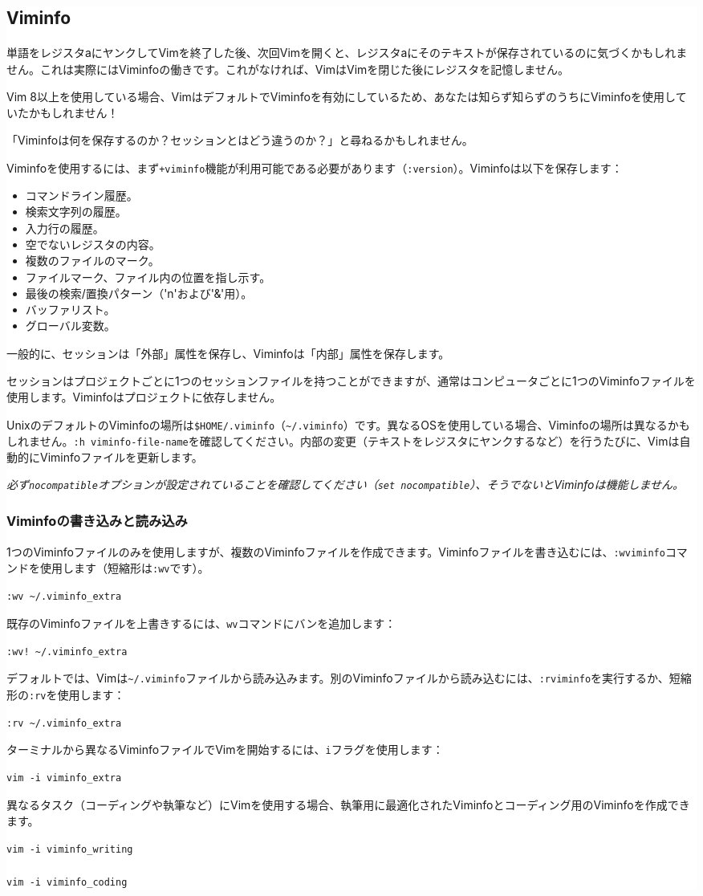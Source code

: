 ## Viminfo

単語をレジスタaにヤンクしてVimを終了した後、次回Vimを開くと、レジスタaにそのテキストが保存されているのに気づくかもしれません。これは実際にはViminfoの働きです。これがなければ、VimはVimを閉じた後にレジスタを記憶しません。

Vim 8以上を使用している場合、VimはデフォルトでViminfoを有効にしているため、あなたは知らず知らずのうちにViminfoを使用していたかもしれません！

「Viminfoは何を保存するのか？セッションとはどう違うのか？」と尋ねるかもしれません。

Viminfoを使用するには、まず`+viminfo`機能が利用可能である必要があります（`:version`）。Viminfoは以下を保存します：
- コマンドライン履歴。
- 検索文字列の履歴。
- 入力行の履歴。
- 空でないレジスタの内容。
- 複数のファイルのマーク。
- ファイルマーク、ファイル内の位置を指し示す。
- 最後の検索/置換パターン（'n'および'&'用）。
- バッファリスト。
- グローバル変数。

一般的に、セッションは「外部」属性を保存し、Viminfoは「内部」属性を保存します。

セッションはプロジェクトごとに1つのセッションファイルを持つことができますが、通常はコンピュータごとに1つのViminfoファイルを使用します。Viminfoはプロジェクトに依存しません。

UnixのデフォルトのViminfoの場所は`$HOME/.viminfo`（`~/.viminfo`）です。異なるOSを使用している場合、Viminfoの場所は異なるかもしれません。`:h viminfo-file-name`を確認してください。内部の変更（テキストをレジスタにヤンクするなど）を行うたびに、Vimは自動的にViminfoファイルを更新します。

*必ず`nocompatible`オプションが設定されていることを確認してください（`set nocompatible`）、そうでないとViminfoは機能しません。*

### Viminfoの書き込みと読み込み

1つのViminfoファイルのみを使用しますが、複数のViminfoファイルを作成できます。Viminfoファイルを書き込むには、`:wviminfo`コマンドを使用します（短縮形は`:wv`です）。

```shell
:wv ~/.viminfo_extra
```

既存のViminfoファイルを上書きするには、`wv`コマンドにバンを追加します：

```shell
:wv! ~/.viminfo_extra
```

デフォルトでは、Vimは`~/.viminfo`ファイルから読み込みます。別のViminfoファイルから読み込むには、`:rviminfo`を実行するか、短縮形の`:rv`を使用します：

```shell
:rv ~/.viminfo_extra
```

ターミナルから異なるViminfoファイルでVimを開始するには、`i`フラグを使用します：

```shell
vim -i viminfo_extra
```

異なるタスク（コーディングや執筆など）にVimを使用する場合、執筆用に最適化されたViminfoとコーディング用のViminfoを作成できます。

```shell
vim -i viminfo_writing

vim -i viminfo_coding
```
